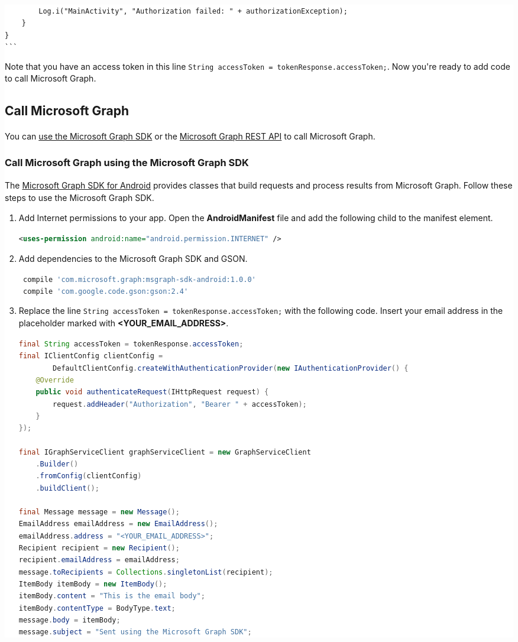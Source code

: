             Log.i("MainActivity", "Authorization failed: " + authorizationException);
        }
    }
    ```

Note that you have an access token in this line `String accessToken = tokenResponse.accessToken;`. Now you're ready to add code to call Microsoft Graph. 

## Call Microsoft Graph
You can [use the Microsoft Graph SDK](#call-microsoft-graph-using-the-microsoft-graph-sdk) or the [Microsoft Graph REST API](#call-microsoft-graph-using-the-microsoft-graph-rest-api) to call Microsoft Graph.

### Call Microsoft Graph using the Microsoft Graph SDK
The [Microsoft Graph SDK for Android](https://github.com/microsoftgraph/msgraph-sdk-android) provides classes that build requests and process results from Microsoft Graph. Follow these steps to use the Microsoft Graph SDK.

1. Add Internet permissions to your app. Open the **AndroidManifest** file and add the following child to the manifest element.
    ```xml
    <uses-permission android:name="android.permission.INTERNET" />
    ```

2. Add dependencies to the Microsoft Graph SDK and GSON.
   ```gradle
    compile 'com.microsoft.graph:msgraph-sdk-android:1.0.0'
    compile 'com.google.code.gson:gson:2.4'
   ```
   
3. Replace the line `String accessToken = tokenResponse.accessToken;` with the following code. Insert your email address in the placeholder marked with **\<YOUR_EMAIL_ADDRESS\>**.
    ```java
    final String accessToken = tokenResponse.accessToken;
    final IClientConfig clientConfig = 
            DefaultClientConfig.createWithAuthenticationProvider(new IAuthenticationProvider() {
        @Override
        public void authenticateRequest(IHttpRequest request) {
            request.addHeader("Authorization", "Bearer " + accessToken);
        }
    });

    final IGraphServiceClient graphServiceClient = new GraphServiceClient
        .Builder()
        .fromConfig(clientConfig)
        .buildClient();

    final Message message = new Message();
    EmailAddress emailAddress = new EmailAddress();
    emailAddress.address = "<YOUR_EMAIL_ADDRESS>";
    Recipient recipient = new Recipient();
    recipient.emailAddress = emailAddress;
    message.toRecipients = Collections.singletonList(recipient);
    ItemBody itemBody = new ItemBody();
    itemBody.content = "This is the email body";
    itemBody.contentType = BodyType.text;
    message.body = itemBody;
    message.subject = "Sent using the Microsoft Graph SDK";
